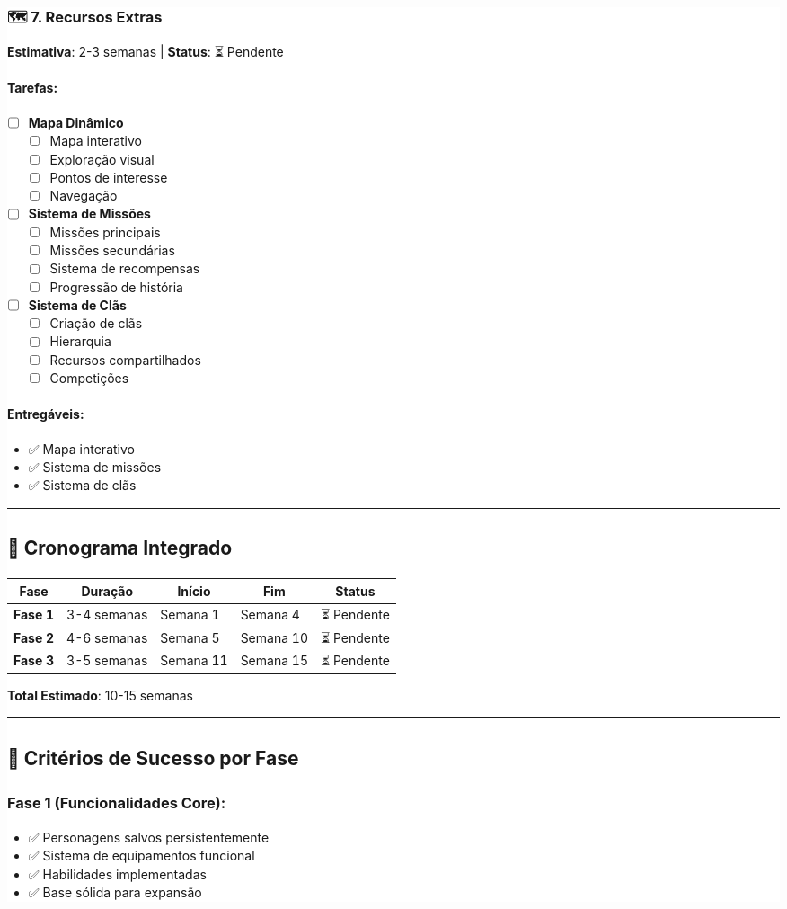 
### 🗺️ **7. Recursos Extras**
**Estimativa**: 2-3 semanas | **Status**: ⏳ Pendente

#### Tarefas:
- [ ] **Mapa Dinâmico**
  - [ ] Mapa interativo
  - [ ] Exploração visual
  - [ ] Pontos de interesse
  - [ ] Navegação

- [ ] **Sistema de Missões**
  - [ ] Missões principais
  - [ ] Missões secundárias
  - [ ] Sistema de recompensas
  - [ ] Progressão de história

- [ ] **Sistema de Clãs**
  - [ ] Criação de clãs
  - [ ] Hierarquia
  - [ ] Recursos compartilhados
  - [ ] Competições

#### Entregáveis:
- ✅ Mapa interativo
- ✅ Sistema de missões
- ✅ Sistema de clãs

---

## 📅 Cronograma Integrado

| Fase | Duração | Início | Fim | Status |
|------|---------|--------|-----|--------|
| **Fase 1** | 3-4 semanas | Semana 1 | Semana 4 | ⏳ Pendente |
| **Fase 2** | 4-6 semanas | Semana 5 | Semana 10 | ⏳ Pendente |
| **Fase 3** | 3-5 semanas | Semana 11 | Semana 15 | ⏳ Pendente |

**Total Estimado**: 10-15 semanas

---

## 🎯 Critérios de Sucesso por Fase

### Fase 1 (Funcionalidades Core):
- ✅ Personagens salvos persistentemente
- ✅ Sistema de equipamentos funcional
- ✅ Habilidades implementadas
- ✅ Base sólida para expansão
